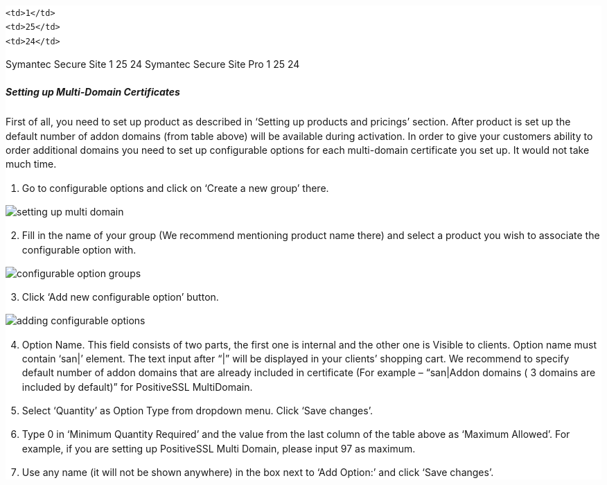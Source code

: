     <td>1</td>
    <td>25</td>
    <td>24</td>
  </tr>
     <tr>
    <td>Symantec</td>
    <td>Secure Site</td>
    <td>1</td>
    <td>25</td>
    <td>24</td>
  </tr>
     <tr>
    <td>Symantec</td>
    <td>Secure Site Pro</td>
    <td>1</td>
    <td>25</td>
    <td>24</td>
  </tr>
</table>
</html>

##### Setting up Multi-Domain Certificates

First of all, you need to set up product as described in ‘Setting up products and pricings’ section. After product is set up the default number of addon domains (from table above) will be available during activation. In order to give your customers ability to order additional domains you need to set up configurable options for each multi-domain certificate you set up. It would not take much time.

1. Go to configurable options and click on ‘Create a new group’ there.

![setting up multi domain](http://files.namecheap.com/images/googlecode/setting-up-multi-domain.png)

2. Fill in the name of your group (We recommend mentioning product name there) and select a product you wish to associate the configurable option with.

![configurable option groups](http://files.namecheap.com/images/googlecode/configurable-option-groups.png)

3. Click ‘Add new configurable option’ button.

![adding configurable options](http://files.namecheap.com/images/googlecode/adding-configurable-options.png)

4. Option Name. This field consists of two parts, the first one is internal and the other one is Visible to clients. Option name must contain ‘san|’ element. The text input after “|” will be displayed in your clients’ shopping cart. We recommend to specify default number of addon domains that are already included in certificate (For example – “san|Addon domains ( 3 domains are included by default)” for PositiveSSL MultiDomain.

5. Select ‘Quantity’ as Option Type from dropdown menu. Click ‘Save changes’.

6. Type 0 in ‘Minimum Quantity Required’ and the value from the last column of the table above as ‘Maximum Allowed’. For example, if you are setting up PositiveSSL Multi Domain, please input 97 as maximum.

7. Use any name (it will not be shown anywhere) in the box next to ‘Add Option:’ and click ‘Save changes’.

